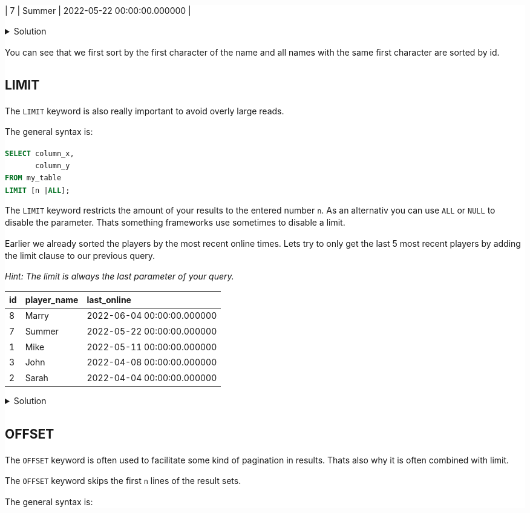 | 7   | Summer       | 2022-05-22 00:00:00.000000 |

<details><summary>Solution</summary></details>

You can see that we first sort by the first character of the name and all names with the same first character are sorted
by id.

## LIMIT

The `LIMIT` keyword is also really important to avoid overly large reads.

The general syntax is:

```sql
SELECT column_x,
       column_y
FROM my_table
LIMIT [n |ALL];
```

The `LIMIT` keyword restricts the amount of your results to the entered number `n`. As an alternativ you can use
`ALL` or `NULL` to disable the parameter. Thats something frameworks use sometimes to disable a limit.

Earlier we already sorted the players by the most recent online times. Lets try to only get the last 5 most recent
players by adding the limit clause to our previous query.

*Hint: The limit is always the last parameter of your query.*

| id  | player\_name | last\_online               |
|:----|:-------------|:---------------------------|
| 8   | Marry        | 2022-06-04 00:00:00.000000 |
| 7   | Summer       | 2022-05-22 00:00:00.000000 |
| 1   | Mike         | 2022-05-11 00:00:00.000000 |
| 3   | John         | 2022-04-08 00:00:00.000000 |
| 2   | Sarah        | 2022-04-04 00:00:00.000000 |

<details><summary>Solution</summary></details>

## OFFSET

The `OFFSET` keyword is often used to facilitate some kind of pagination in results. Thats also why it is often combined
with limit.

The `OFFSET` keyword skips the first `n` lines of the result sets.

The general syntax is:
